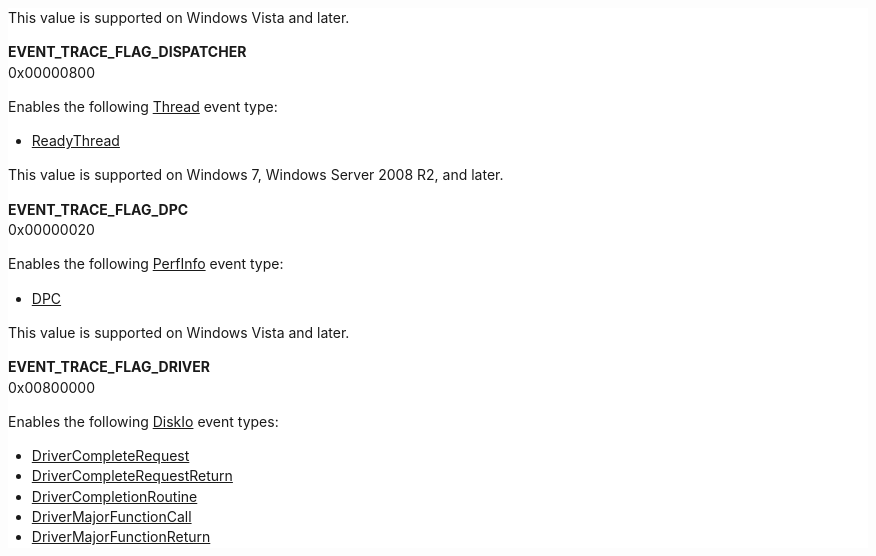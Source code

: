 
This value is supported on Windows Vista and later.

</td>
</tr>
<tr>
<td width="40%"><a id="EVENT_TRACE_FLAG_DISPATCHER"></a><a id="event_trace_flag_dispatcher"></a><dl>
<dt><b><b>EVENT_TRACE_FLAG_DISPATCHER</b></b></dt>
<dt>0x00000800</dt>
</dl>
</td>
<td width="60%">
Enables the following <a href="/windows/desktop/ETW/thread">Thread</a>  event type:<ul>
<li>
<a href="/windows/desktop/ETW/readythread">ReadyThread</a>
</li>
</ul>


This value is supported on Windows 7, Windows Server 2008 R2, and later.

</td>
</tr>
<tr>
<td width="40%"><a id="EVENT_TRACE_FLAG_DPC"></a><a id="event_trace_flag_dpc"></a><dl>
<dt><b><b>EVENT_TRACE_FLAG_DPC</b></b></dt>
<dt>0x00000020</dt>
</dl>
</td>
<td width="60%">
Enables the following <a href="/windows/desktop/ETW/perfinfo">PerfInfo</a> event type:<ul>
<li>
<a href="/windows/desktop/ETW/dpc">DPC</a>
</li>
</ul>


This value is supported on Windows Vista and later.

</td>
</tr>
<tr>
<td width="40%"><a id="EVENT_TRACE_FLAG_DRIVER"></a><a id="event_trace_flag_driver"></a><dl>
<dt><b><b>EVENT_TRACE_FLAG_DRIVER</b></b></dt>
<dt>0x00800000</dt>
</dl>
</td>
<td width="60%">
Enables the following <a href="/windows/desktop/ETW/diskio">DiskIo</a> event types:<ul>
<li>
<a href="/windows/desktop/ETW/drivercompleterequest">DriverCompleteRequest</a>
</li>
<li>
<a href="/windows/desktop/ETW/drivercompleterequestreturn">DriverCompleteRequestReturn</a>
</li>
<li>
<a href="/windows/desktop/ETW/drivercompletionroutine">DriverCompletionRoutine</a>
</li>
<li>
<a href="/windows/desktop/ETW/drivermajorfunctioncall">DriverMajorFunctionCall</a>
</li>
<li>
<a href="/windows/desktop/ETW/drivermajorfunctionreturn">DriverMajorFunctionReturn</a>
</li>
</ul>
